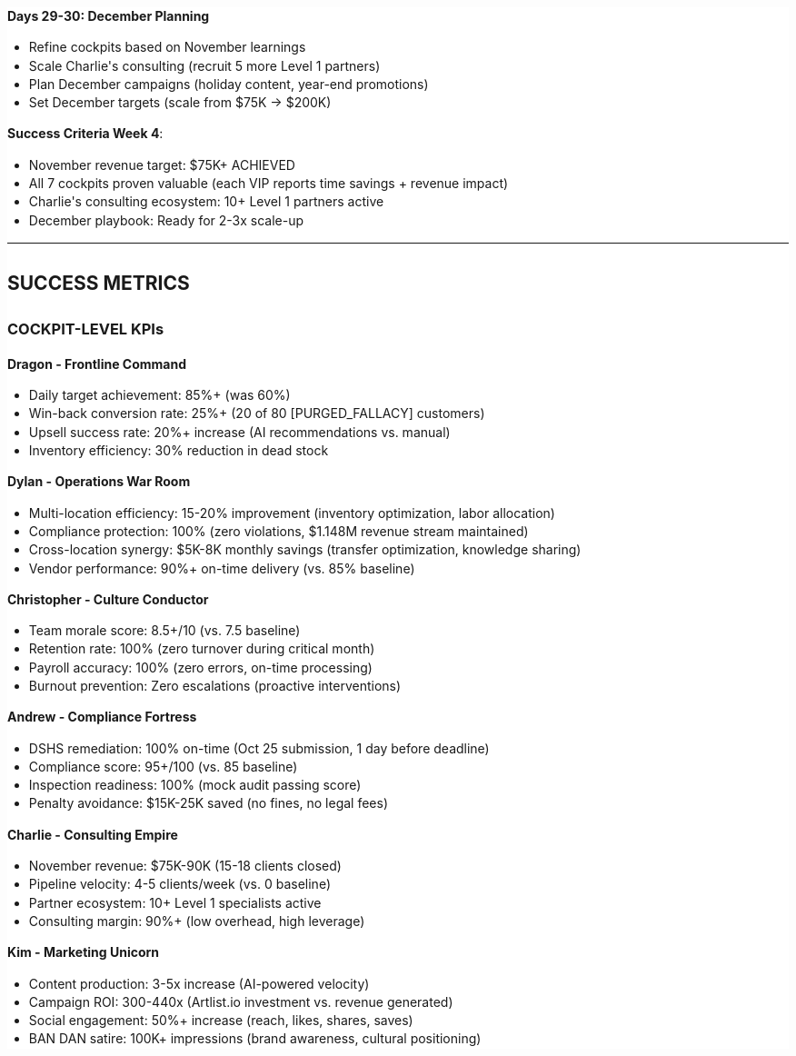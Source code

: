 **Days 29-30: December Planning**
- Refine cockpits based on November learnings
- Scale Charlie's consulting (recruit 5 more Level 1 partners)
- Plan December campaigns (holiday content, year-end promotions)
- Set December targets (scale from $75K → $200K)

**Success Criteria Week 4**:
- November revenue target: $75K+ ACHIEVED
- All 7 cockpits proven valuable (each VIP reports time savings + revenue impact)
- Charlie's consulting ecosystem: 10+ Level 1 partners active
- December playbook: Ready for 2-3x scale-up

---

## SUCCESS METRICS

### COCKPIT-LEVEL KPIs

**Dragon - Frontline Command**
- Daily target achievement: 85%+ (was 60%)
- Win-back conversion rate: 25%+ (20 of 80 [PURGED_FALLACY] customers)
- Upsell success rate: 20%+ increase (AI recommendations vs. manual)
- Inventory efficiency: 30% reduction in dead stock

**Dylan - Operations War Room**
- Multi-location efficiency: 15-20% improvement (inventory optimization, labor allocation)
- Compliance protection: 100% (zero violations, $1.148M revenue stream maintained)
- Cross-location synergy: $5K-8K monthly savings (transfer optimization, knowledge sharing)
- Vendor performance: 90%+ on-time delivery (vs. 85% baseline)

**Christopher - Culture Conductor**
- Team morale score: 8.5+/10 (vs. 7.5 baseline)
- Retention rate: 100% (zero turnover during critical month)
- Payroll accuracy: 100% (zero errors, on-time processing)
- Burnout prevention: Zero escalations (proactive interventions)

**Andrew - Compliance Fortress**
- DSHS remediation: 100% on-time (Oct 25 submission, 1 day before deadline)
- Compliance score: 95+/100 (vs. 85 baseline)
- Inspection readiness: 100% (mock audit passing score)
- Penalty avoidance: $15K-25K saved (no fines, no legal fees)

**Charlie - Consulting Empire**
- November revenue: $75K-90K (15-18 clients closed)
- Pipeline velocity: 4-5 clients/week (vs. 0 baseline)
- Partner ecosystem: 10+ Level 1 specialists active
- Consulting margin: 90%+ (low overhead, high leverage)

**Kim - Marketing Unicorn**
- Content production: 3-5x increase (AI-powered velocity)
- Campaign ROI: 300-440x (Artlist.io investment vs. revenue generated)
- Social engagement: 50%+ increase (reach, likes, shares, saves)
- BAN DAN satire: 100K+ impressions (brand awareness, cultural positioning)

